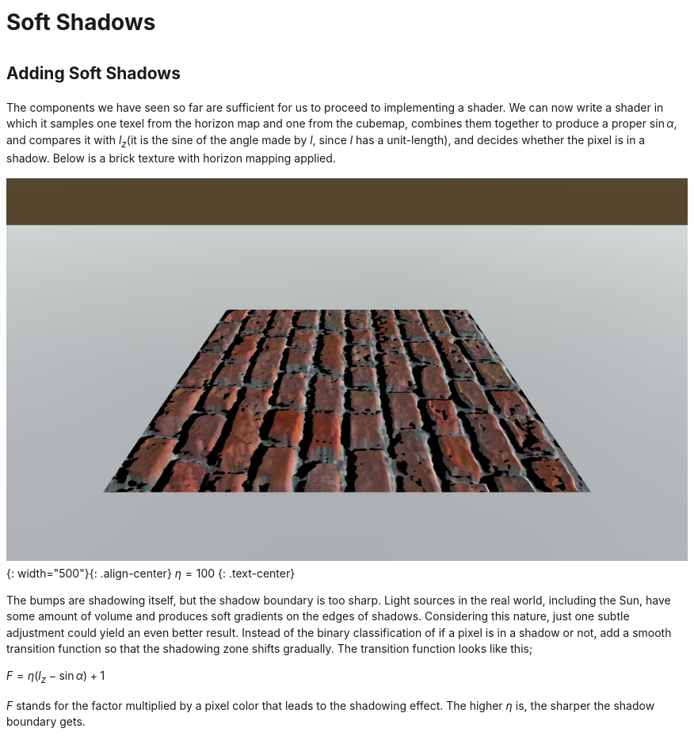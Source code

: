 # Soft Shadows

## Adding Soft Shadows

The components we have seen so far are sufficient for us to proceed to implementing a shader. We can now write a shader in which it samples one texel from the horizon map and one from the cubemap, combines them together to produce a proper $\sin \alpha$, and compares it with $l_z$(it is the sine of the angle made by $l$, since $l$ has a unit-length), and decides whether the pixel is in a shadow. Below is a brick texture with horizon mapping applied.

![eta100](../../Images/2023-04-29-HorizonMapping/eta100.png){: width="500"}{: .align-center} $\eta = 100$
{: .text-center}

The bumps are shadowing itself, but the shadow boundary is too sharp. Light sources in the real world, including the Sun, have some amount of volume and produces soft gradients on the edges of shadows. Considering this nature,  just one subtle adjustment could yield an even better result. Instead of the binary classification of if a pixel is in a shadow or not, add a smooth transition function so that the shadowing zone shifts gradually. The transition function looks like this;

$F = \eta(l_z - \sin \alpha) + 1$

$F$ stands for the factor multiplied by a pixel color that leads to the shadowing effect. The higher $\eta$ is, the sharper the shadow boundary gets.
